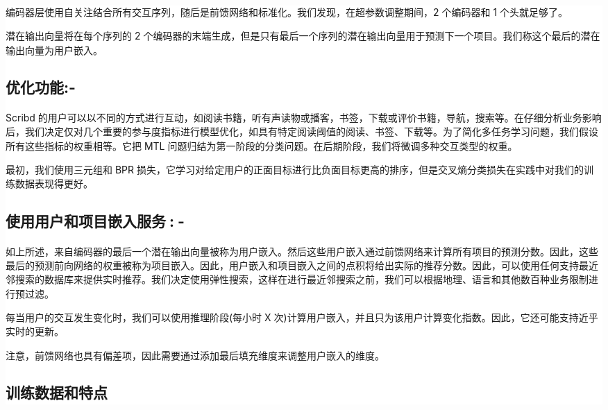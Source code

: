 编码器层使用自关注结合所有交互序列，随后是前馈网络和标准化。我们发现，在超参数调整期间，2 个编码器和 1 个头就足够了。

潜在输出向量将在每个序列的 2 个编码器的末端生成，但是只有最后一个序列的潜在输出向量用于预测下一个项目。我们称这个最后的潜在输出向量为用户嵌入。

## **优化功能:-**

Scribd 的用户可以以不同的方式进行互动，如阅读书籍，听有声读物或播客，书签，下载或评价书籍，导航，搜索等。在仔细分析业务影响后，我们决定仅对几个重要的参与度指标进行模型优化，如具有特定阅读阈值的阅读、书签、下载等。为了简化多任务学习问题，我们假设所有这些指标的权重相等。它把 MTL 问题归结为第一阶段的分类问题。在后期阶段，我们将微调多种交互类型的权重。

最初，我们使用三元组和 BPR 损失，它学习对给定用户的正面目标进行比负面目标更高的排序，但是交叉熵分类损失在实践中对我们的训练数据表现得更好。

## **使用用户和项目嵌入服务** : -

如上所述，来自编码器的最后一个潜在输出向量被称为用户嵌入。然后这些用户嵌入通过前馈网络来计算所有项目的预测分数。因此，这些最后的预测前向网络的权重被称为项目嵌入。因此，用户嵌入和项目嵌入之间的点积将给出实际的推荐分数。因此，可以使用任何支持最近邻搜索的数据库来提供实时推荐。我们决定使用弹性搜索，这样在进行最近邻搜索之前，我们可以根据地理、语言和其他数百种业务限制进行预过滤。

每当用户的交互发生变化时，我们可以使用推理阶段(每小时 X 次)计算用户嵌入，并且只为该用户计算变化指数。因此，它还可能支持近乎实时的更新。

注意，前馈网络也具有偏差项，因此需要通过添加最后填充维度来调整用户嵌入的维度。

## **训练数据和特点**
